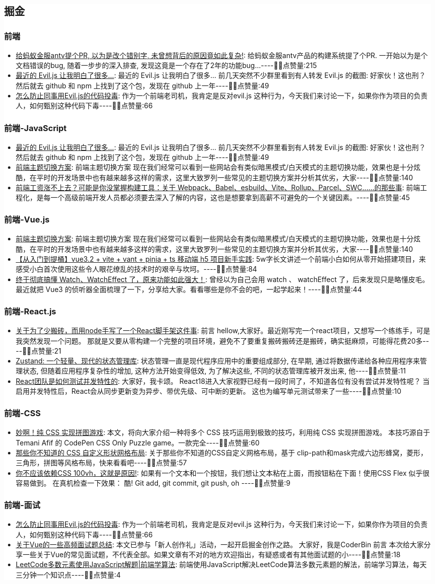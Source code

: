## 掘金 
### 前端 
- [给蚂蚁金服antv提个PR, 以为是改个错别字, 未曾想背后的原因竟如此复杂!](https://juejin.cn/post/7134614197689647112): 给蚂蚁金服antv产品的构建系统提了个PR. 一开始以为是个文档错误的bug, 随着一步步的深入排查, 发现这竟是一个存在了2年的功能bug...----👍🏻点赞量:215 
- [最近的 Evil.js 让我明白了很多...](https://juejin.cn/post/7134524897291665421): 最近的 Evil.js 让我明白了很多... 前几天突然不少群里看到有人转发 Evil.js 的截图: 好家伙！这也刑？然后就去 github 和 npm 上找到了这个包，发现在 github 上一年----👍🏻点赞量:49 
- [怎么防止同事用Evil.js的代码投毒](https://juejin.cn/post/7134882958845935647): 作为一个前端老司机，我肯定是反对evil.js 这种行为，今天我们来讨论一下，如果你作为项目的负责人，如何甄别这种代码下毒----👍🏻点赞量:66 

### 前端-JavaScript 
- [最近的 Evil.js 让我明白了很多...](https://juejin.cn/post/7134524897291665421): 最近的 Evil.js 让我明白了很多... 前几天突然不少群里看到有人转发 Evil.js 的截图: 好家伙！这也刑？然后就去 github 和 npm 上找到了这个包，发现在 github 上一年----👍🏻点赞量:49 
- [前端主题切换方案](https://juejin.cn/post/7134594122391748615): 前端主题切换方案 现在我们经常可以看到一些网站会有类似暗黑模式/白天模式的主题切换功能，效果也是十分炫酷，在平时的开发场景中也有越来越多这样的需求，这里大致罗列一些常见的主题切换方案并分析其优劣，大家----👍🏻点赞量:140 
- [前端工资涨不上去？可能是你没掌握构建工具：关于 Webpack、Babel、esbuild、Vite、Rollup、Parcel、SWC......的那些事](https://juejin.cn/post/7134925339502837774): 前端工程化，是每一个高级前端开发人员都必须要去深入了解的内容，这也是想要拿到高薪不可避免的一个关键因素。----👍🏻点赞量:45 

### 前端-Vue.js 
- [前端主题切换方案](https://juejin.cn/post/7134594122391748615): 前端主题切换方案 现在我们经常可以看到一些网站会有类似暗黑模式/白天模式的主题切换功能，效果也是十分炫酷，在平时的开发场景中也有越来越多这样的需求，这里大致罗列一些常见的主题切换方案并分析其优劣，大家----👍🏻点赞量:140 
- [【从入门到提桶】vue3.2 + vite + vant + pinia + ts 移动端 h5 项目新手实践](https://juejin.cn/post/7134610733962100750): 5w字长文讲述一个前端小白如何从零开始搭建项目，来感受小白首次使用这些令人眼花缭乱的技术时的艰辛与坎坷。----👍🏻点赞量:84 
- [终于彻底搞懂 Watch、WatchEffect 了，原来功能如此强大！](https://juejin.cn/post/7134832274364694536): 曾经以为自己会用 watch 、 watchEffect 了，后来发现只是略懂皮毛。最近就把 Vue3 的侦听器全面梳理了一下，分享给大家。看看哪些是你不会的吧，一起学起来！----👍🏻点赞量:44 

### 前端-React.js 
- [关于为了少搬砖，而用node手写了一个React脚手架这件事](https://juejin.cn/post/7135069465250660382): 前言 hellow,大家好。最近刚写完一个react项目，又想写一个练练手，可是我突然发现一个问题。 那就是又要从零构建一个完整的项目环境，避免不了要重复搬砖搬砖还是搬砖，确实挺麻烦，可能得花费20多----👍🏻点赞量:21 
- [Zustand: 一个轻量、现代的状态管理库](https://juejin.cn/post/7134633741774749710): 状态管理一直是现代程序应用中的重要组成部分, 在早期, 通过将数据传递给各种应用程序来管理状态, 但随着应用程序复杂性的增加, 这种方法开始变得低效, 为了解决这些, 不同的状态管理库被开发出来, 他----👍🏻点赞量:11 
- [React团队是如何测试并发特性的](https://juejin.cn/post/7134549949194174471): 大家好，我卡颂。 React18进入大家视野已经有一段时间了，不知道各位有没有尝试并发特性呢？ 当启用并发特性后，React会从同步更新变为异步、带优先级、可中断的更新。 这也为编写单元测试带来了一些----👍🏻点赞量:10 

### 前端-CSS 
- [妙啊！纯 CSS 实现拼图游戏](https://juejin.cn/post/7134893409927430152): 本文，将向大家介绍一种将多个 CSS 技巧运用到极致的技巧，利用纯 CSS 实现拼图游戏。 本技巧源自于 Temani Afif 的 CodePen CSS Only Puzzle game。一款完全----👍🏻点赞量:60 
- [那些你不知道的 CSS 自定义形状网格布局](https://juejin.cn/post/7134582269523525663): 关于那些你不知道的CSS自定义网格布局，基于 clip-path和mask完成六边形蜂窝，菱形，三角形，拼图等风格布局，快来看看吧----👍🏻点赞量:57 
- [你不应该依赖CSS 100vh，这就是原因!](https://juejin.cn/post/7135600743095992327): 如果有一个文本和一个按钮，我们想让文本粘在上面，而按钮粘在下面！使用CSS Flex 似乎很容易做到。 在真机检查一下效果： 酷! Git add, git commit, git push, oh ----👍🏻点赞量:9 

### 前端-面试 
- [怎么防止同事用Evil.js的代码投毒](https://juejin.cn/post/7134882958845935647): 作为一个前端老司机，我肯定是反对evil.js 这种行为，今天我们来讨论一下，如果你作为项目的负责人，如何甄别这种代码下毒----👍🏻点赞量:66 
- [关于Vue的一些高频面试题总结](https://juejin.cn/post/7135251623864958984): 本文已参与「新人创作礼」活动，一起开启掘金创作之路。 大家好，我是CoderBin 前言 本次给大家分享一些关于Vue的常见面试题，不代表全部。如果文章有不对的地方欢迎指出，有疑惑或者有其他面试题的小----👍🏻点赞量:18 
- [LeetCode多数元素使用JavaScript解题|前端学算法](https://juejin.cn/post/7135453823736217637): 前端使用JavaScript解决LeetCode算法多数元素题的解法，前端学习算法，每天三分钟一个知识点----👍🏻点赞量:4 
